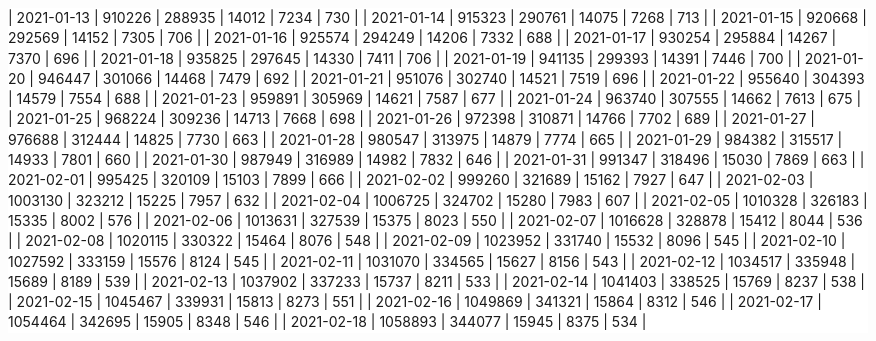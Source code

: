 | 2021-01-13 | 910226 | 288935 | 14012 | 7234 | 730 |
| 2021-01-14 | 915323 | 290761 | 14075 | 7268 | 713 |
| 2021-01-15 | 920668 | 292569 | 14152 | 7305 | 706 |
| 2021-01-16 | 925574 | 294249 | 14206 | 7332 | 688 |
| 2021-01-17 | 930254 | 295884 | 14267 | 7370 | 696 |
| 2021-01-18 | 935825 | 297645 | 14330 | 7411 | 706 |
| 2021-01-19 | 941135 | 299393 | 14391 | 7446 | 700 |
| 2021-01-20 | 946447 | 301066 | 14468 | 7479 | 692 |
| 2021-01-21 | 951076 | 302740 | 14521 | 7519 | 696 |
| 2021-01-22 | 955640 | 304393 | 14579 | 7554 | 688 |
| 2021-01-23 | 959891 | 305969 | 14621 | 7587 | 677 |
| 2021-01-24 | 963740 | 307555 | 14662 | 7613 | 675 |
| 2021-01-25 | 968224 | 309236 | 14713 | 7668 | 698 |
| 2021-01-26 | 972398 | 310871 | 14766 | 7702 | 689 |
| 2021-01-27 | 976688 | 312444 | 14825 | 7730 | 663 |
| 2021-01-28 | 980547 | 313975 | 14879 | 7774 | 665 |
| 2021-01-29 | 984382 | 315517 | 14933 | 7801 | 660 |
| 2021-01-30 | 987949 | 316989 | 14982 | 7832 | 646 |
| 2021-01-31 | 991347 | 318496 | 15030 | 7869 | 663 |
| 2021-02-01 | 995425 | 320109 | 15103 | 7899 | 666 |
| 2021-02-02 | 999260 | 321689 | 15162 | 7927 | 647 |
| 2021-02-03 | 1003130 | 323212 | 15225 | 7957 | 632 |
| 2021-02-04 | 1006725 | 324702 | 15280 | 7983 | 607 |
| 2021-02-05 | 1010328 | 326183 | 15335 | 8002 | 576 |
| 2021-02-06 | 1013631 | 327539 | 15375 | 8023 | 550 |
| 2021-02-07 | 1016628 | 328878 | 15412 | 8044 | 536 |
| 2021-02-08 | 1020115 | 330322 | 15464 | 8076 | 548 |
| 2021-02-09 | 1023952 | 331740 | 15532 | 8096 | 545 |
| 2021-02-10 | 1027592 | 333159 | 15576 | 8124 | 545 |
| 2021-02-11 | 1031070 | 334565 | 15627 | 8156 | 543 |
| 2021-02-12 | 1034517 | 335948 | 15689 | 8189 | 539 |
| 2021-02-13 | 1037902 | 337233 | 15737 | 8211 | 533 |
| 2021-02-14 | 1041403 | 338525 | 15769 | 8237 | 538 |
| 2021-02-15 | 1045467 | 339931 | 15813 | 8273 | 551 |
| 2021-02-16 | 1049869 | 341321 | 15864 | 8312 | 546 |
| 2021-02-17 | 1054464 | 342695 | 15905 | 8348 | 546 |
| 2021-02-18 | 1058893 | 344077 | 15945 | 8375 | 534 |